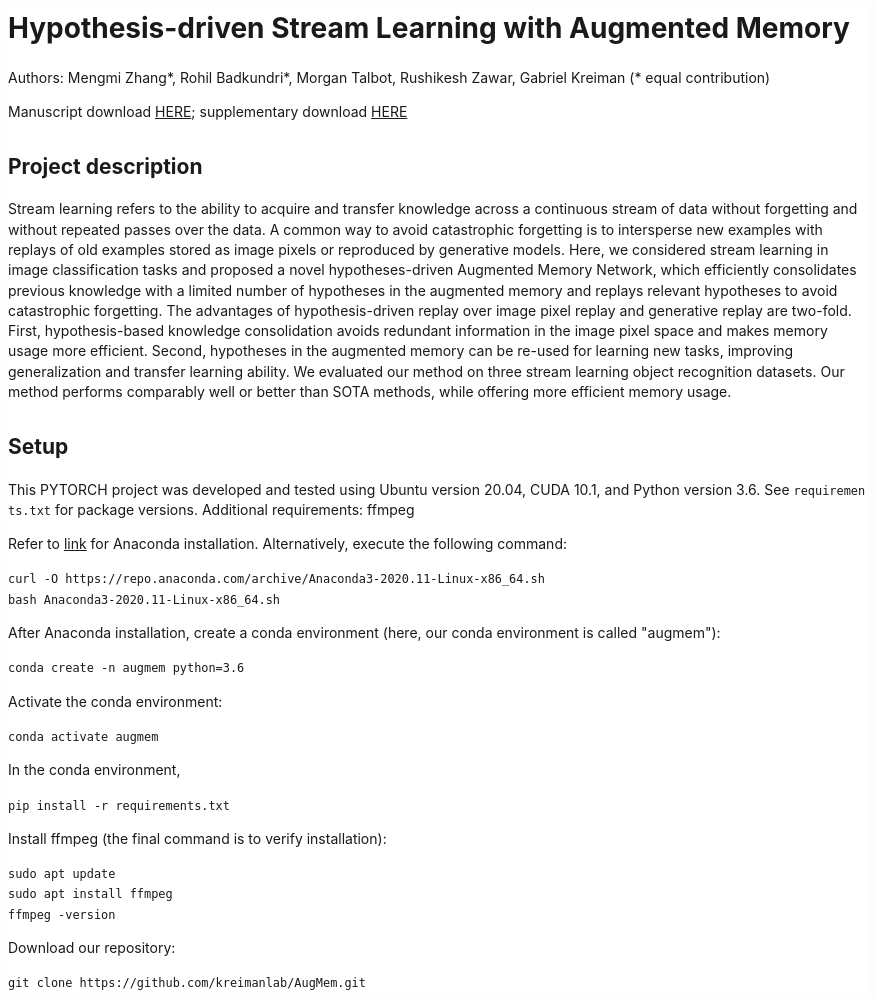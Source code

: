 # Hypothesis-driven Stream Learning with Augmented Memory
Authors: Mengmi Zhang*, Rohil Badkundri*, Morgan Talbot, Rushikesh Zawar, Gabriel Kreiman (* equal contribution)

Manuscript download [HERE](http://arxiv.org/abs/2104.02206); supplementary download [HERE](https://d2b38104-6cb6-430b-95b9-765197711bda.usrfiles.com/ugd/d2b381_d96d5c9ef91642afa421b9ef53cfb6dc.pdf)

## Project description 

Stream learning refers to the ability to acquire and transfer knowledge across a continuous stream of data without forgetting and without repeated passes over the data. A common way to avoid catastrophic forgetting is to intersperse new examples with replays of old examples stored as image pixels or reproduced by generative models. Here, we considered stream learning in image classification tasks and proposed a novel hypotheses-driven Augmented Memory Network, which efficiently consolidates previous knowledge with a limited number of hypotheses in the augmented memory and replays relevant hypotheses to avoid catastrophic forgetting. The advantages of hypothesis-driven replay over image pixel replay and generative replay are two-fold. First, hypothesis-based knowledge consolidation avoids redundant information in the image pixel space and makes memory usage more efficient. Second, hypotheses in the augmented memory can be re-used for learning new tasks, improving generalization and transfer learning ability. We evaluated our method on three stream learning object recognition datasets. Our method performs comparably well or better than SOTA methods, while offering more efficient memory usage.

## Setup

This PYTORCH project was developed and tested using Ubuntu version 20.04, CUDA 10.1, and Python version 3.6. See ```requirements.txt``` for package versions. Additional requirements: ffmpeg

Refer to [link](https://www.anaconda.com/distribution/) for Anaconda installation. Alternatively, execute the following command:
```
curl -O https://repo.anaconda.com/archive/Anaconda3-2020.11-Linux-x86_64.sh
bash Anaconda3-2020.11-Linux-x86_64.sh
```
After Anaconda installation, create a conda environment (here, our conda environment is called "augmem"):
```
conda create -n augmem python=3.6
```
Activate the conda environment:
```
conda activate augmem
```
In the conda environment, 
```
pip install -r requirements.txt
```
Install ffmpeg (the final command is to verify installation):
```
sudo apt update
sudo apt install ffmpeg
ffmpeg -version
```
Download our repository:
```
git clone https://github.com/kreimanlab/AugMem.git
```
